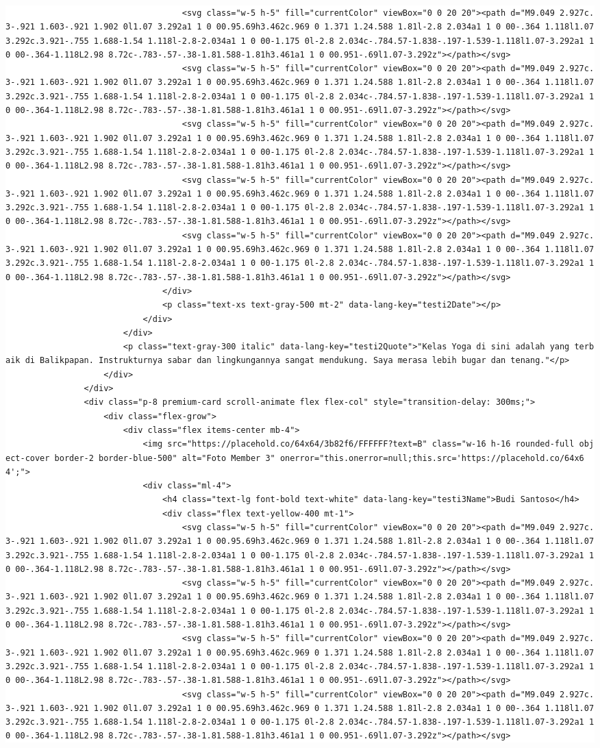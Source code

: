                                         <svg class="w-5 h-5" fill="currentColor" viewBox="0 0 20 20"><path d="M9.049 2.927c.3-.921 1.603-.921 1.902 0l1.07 3.292a1 1 0 00.95.69h3.462c.969 0 1.371 1.24.588 1.81l-2.8 2.034a1 1 0 00-.364 1.118l1.07 3.292c.3.921-.755 1.688-1.54 1.118l-2.8-2.034a1 1 0 00-1.175 0l-2.8 2.034c-.784.57-1.838-.197-1.539-1.118l1.07-3.292a1 1 0 00-.364-1.118L2.98 8.72c-.783-.57-.38-1.81.588-1.81h3.461a1 1 0 00.951-.69l1.07-3.292z"></path></svg>
                                        <svg class="w-5 h-5" fill="currentColor" viewBox="0 0 20 20"><path d="M9.049 2.927c.3-.921 1.603-.921 1.902 0l1.07 3.292a1 1 0 00.95.69h3.462c.969 0 1.371 1.24.588 1.81l-2.8 2.034a1 1 0 00-.364 1.118l1.07 3.292c.3.921-.755 1.688-1.54 1.118l-2.8-2.034a1 1 0 00-1.175 0l-2.8 2.034c-.784.57-1.838-.197-1.539-1.118l1.07-3.292a1 1 0 00-.364-1.118L2.98 8.72c-.783-.57-.38-1.81.588-1.81h3.461a1 1 0 00.951-.69l1.07-3.292z"></path></svg>
                                        <svg class="w-5 h-5" fill="currentColor" viewBox="0 0 20 20"><path d="M9.049 2.927c.3-.921 1.603-.921 1.902 0l1.07 3.292a1 1 0 00.95.69h3.462c.969 0 1.371 1.24.588 1.81l-2.8 2.034a1 1 0 00-.364 1.118l1.07 3.292c.3.921-.755 1.688-1.54 1.118l-2.8-2.034a1 1 0 00-1.175 0l-2.8 2.034c-.784.57-1.838-.197-1.539-1.118l1.07-3.292a1 1 0 00-.364-1.118L2.98 8.72c-.783-.57-.38-1.81.588-1.81h3.461a1 1 0 00.951-.69l1.07-3.292z"></path></svg>
                                        <svg class="w-5 h-5" fill="currentColor" viewBox="0 0 20 20"><path d="M9.049 2.927c.3-.921 1.603-.921 1.902 0l1.07 3.292a1 1 0 00.95.69h3.462c.969 0 1.371 1.24.588 1.81l-2.8 2.034a1 1 0 00-.364 1.118l1.07 3.292c.3.921-.755 1.688-1.54 1.118l-2.8-2.034a1 1 0 00-1.175 0l-2.8 2.034c-.784.57-1.838-.197-1.539-1.118l1.07-3.292a1 1 0 00-.364-1.118L2.98 8.72c-.783-.57-.38-1.81.588-1.81h3.461a1 1 0 00.951-.69l1.07-3.292z"></path></svg>
                                        <svg class="w-5 h-5" fill="currentColor" viewBox="0 0 20 20"><path d="M9.049 2.927c.3-.921 1.603-.921 1.902 0l1.07 3.292a1 1 0 00.95.69h3.462c.969 0 1.371 1.24.588 1.81l-2.8 2.034a1 1 0 00-.364 1.118l1.07 3.292c.3.921-.755 1.688-1.54 1.118l-2.8-2.034a1 1 0 00-1.175 0l-2.8 2.034c-.784.57-1.838-.197-1.539-1.118l1.07-3.292a1 1 0 00-.364-1.118L2.98 8.72c-.783-.57-.38-1.81.588-1.81h3.461a1 1 0 00.951-.69l1.07-3.292z"></path></svg>
                                    </div>
                                    <p class="text-xs text-gray-500 mt-2" data-lang-key="testi2Date"></p>
                                </div>
                            </div>
                            <p class="text-gray-300 italic" data-lang-key="testi2Quote">"Kelas Yoga di sini adalah yang terbaik di Balikpapan. Instrukturnya sabar dan lingkungannya sangat mendukung. Saya merasa lebih bugar dan tenang."</p>
                        </div>
                    </div>
                    <div class="p-8 premium-card scroll-animate flex flex-col" style="transition-delay: 300ms;">
                        <div class="flex-grow">
                            <div class="flex items-center mb-4">
                                <img src="https://placehold.co/64x64/3b82f6/FFFFFF?text=B" class="w-16 h-16 rounded-full object-cover border-2 border-blue-500" alt="Foto Member 3" onerror="this.onerror=null;this.src='https://placehold.co/64x64';">
                                <div class="ml-4">
                                    <h4 class="text-lg font-bold text-white" data-lang-key="testi3Name">Budi Santoso</h4>
                                    <div class="flex text-yellow-400 mt-1">
                                        <svg class="w-5 h-5" fill="currentColor" viewBox="0 0 20 20"><path d="M9.049 2.927c.3-.921 1.603-.921 1.902 0l1.07 3.292a1 1 0 00.95.69h3.462c.969 0 1.371 1.24.588 1.81l-2.8 2.034a1 1 0 00-.364 1.118l1.07 3.292c.3.921-.755 1.688-1.54 1.118l-2.8-2.034a1 1 0 00-1.175 0l-2.8 2.034c-.784.57-1.838-.197-1.539-1.118l1.07-3.292a1 1 0 00-.364-1.118L2.98 8.72c-.783-.57-.38-1.81.588-1.81h3.461a1 1 0 00.951-.69l1.07-3.292z"></path></svg>
                                        <svg class="w-5 h-5" fill="currentColor" viewBox="0 0 20 20"><path d="M9.049 2.927c.3-.921 1.603-.921 1.902 0l1.07 3.292a1 1 0 00.95.69h3.462c.969 0 1.371 1.24.588 1.81l-2.8 2.034a1 1 0 00-.364 1.118l1.07 3.292c.3.921-.755 1.688-1.54 1.118l-2.8-2.034a1 1 0 00-1.175 0l-2.8 2.034c-.784.57-1.838-.197-1.539-1.118l1.07-3.292a1 1 0 00-.364-1.118L2.98 8.72c-.783-.57-.38-1.81.588-1.81h3.461a1 1 0 00.951-.69l1.07-3.292z"></path></svg>
                                        <svg class="w-5 h-5" fill="currentColor" viewBox="0 0 20 20"><path d="M9.049 2.927c.3-.921 1.603-.921 1.902 0l1.07 3.292a1 1 0 00.95.69h3.462c.969 0 1.371 1.24.588 1.81l-2.8 2.034a1 1 0 00-.364 1.118l1.07 3.292c.3.921-.755 1.688-1.54 1.118l-2.8-2.034a1 1 0 00-1.175 0l-2.8 2.034c-.784.57-1.838-.197-1.539-1.118l1.07-3.292a1 1 0 00-.364-1.118L2.98 8.72c-.783-.57-.38-1.81.588-1.81h3.461a1 1 0 00.951-.69l1.07-3.292z"></path></svg>
                                        <svg class="w-5 h-5" fill="currentColor" viewBox="0 0 20 20"><path d="M9.049 2.927c.3-.921 1.603-.921 1.902 0l1.07 3.292a1 1 0 00.95.69h3.462c.969 0 1.371 1.24.588 1.81l-2.8 2.034a1 1 0 00-.364 1.118l1.07 3.292c.3.921-.755 1.688-1.54 1.118l-2.8-2.034a1 1 0 00-1.175 0l-2.8 2.034c-.784.57-1.838-.197-1.539-1.118l1.07-3.292a1 1 0 00-.364-1.118L2.98 8.72c-.783-.57-.38-1.81.588-1.81h3.461a1 1 0 00.951-.69l1.07-3.292z"></path></svg>